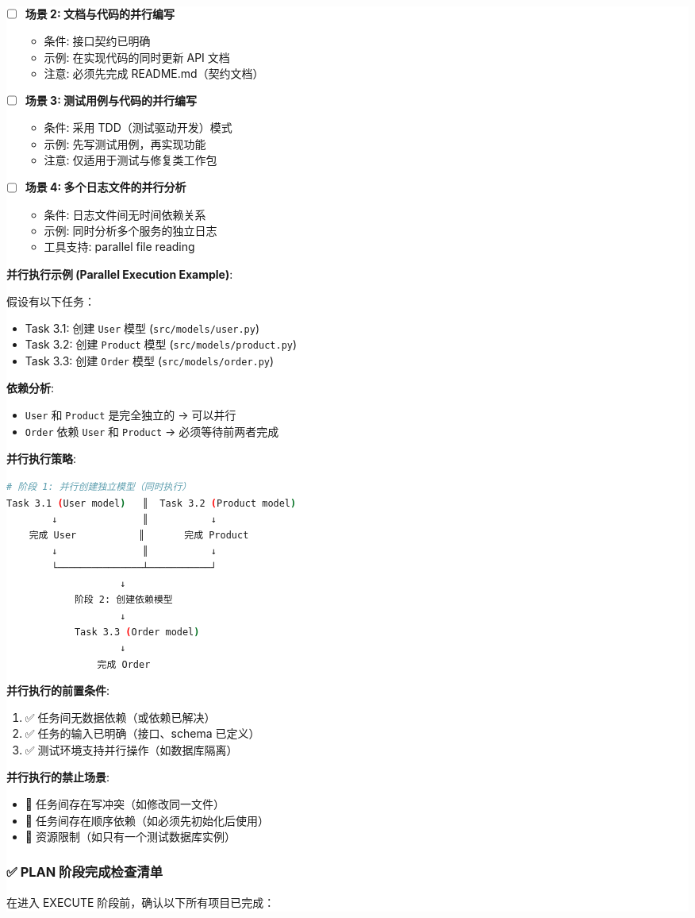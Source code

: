 - [ ] **场景 2: 文档与代码的并行编写**
  - 条件: 接口契约已明确
  - 示例: 在实现代码的同时更新 API 文档
  - 注意: 必须先完成 README.md（契约文档）

- [ ] **场景 3: 测试用例与代码的并行编写**
  - 条件: 采用 TDD（测试驱动开发）模式
  - 示例: 先写测试用例，再实现功能
  - 注意: 仅适用于测试与修复类工作包

- [ ] **场景 4: 多个日志文件的并行分析**
  - 条件: 日志文件间无时间依赖关系
  - 示例: 同时分析多个服务的独立日志
  - 工具支持: parallel file reading

**并行执行示例 (Parallel Execution Example)**:

假设有以下任务：
- Task 3.1: 创建 `User` 模型 (`src/models/user.py`)
- Task 3.2: 创建 `Product` 模型 (`src/models/product.py`)
- Task 3.3: 创建 `Order` 模型 (`src/models/order.py`)

**依赖分析**:
- `User` 和 `Product` 是完全独立的 → 可以并行
- `Order` 依赖 `User` 和 `Product` → 必须等待前两者完成

**并行执行策略**:
```bash
# 阶段 1: 并行创建独立模型（同时执行）
Task 3.1 (User model)   ║  Task 3.2 (Product model)
        ↓               ║           ↓
    完成 User           ║       完成 Product
        ↓               ║           ↓
        └───────────────┴───────────┘
                    ↓
            阶段 2: 创建依赖模型
                    ↓
            Task 3.3 (Order model)
                    ↓
                完成 Order
```

**并行执行的前置条件**:
1. ✅ 任务间无数据依赖（或依赖已解决）
2. ✅ 任务的输入已明确（接口、schema 已定义）
3. ✅ 测试环境支持并行操作（如数据库隔离）

**并行执行的禁止场景**:
- 🚫 任务间存在写冲突（如修改同一文件）
- 🚫 任务间存在顺序依赖（如必须先初始化后使用）
- 🚫 资源限制（如只有一个测试数据库实例）

### ✅ PLAN 阶段完成检查清单

在进入 EXECUTE 阶段前，确认以下所有项目已完成：
